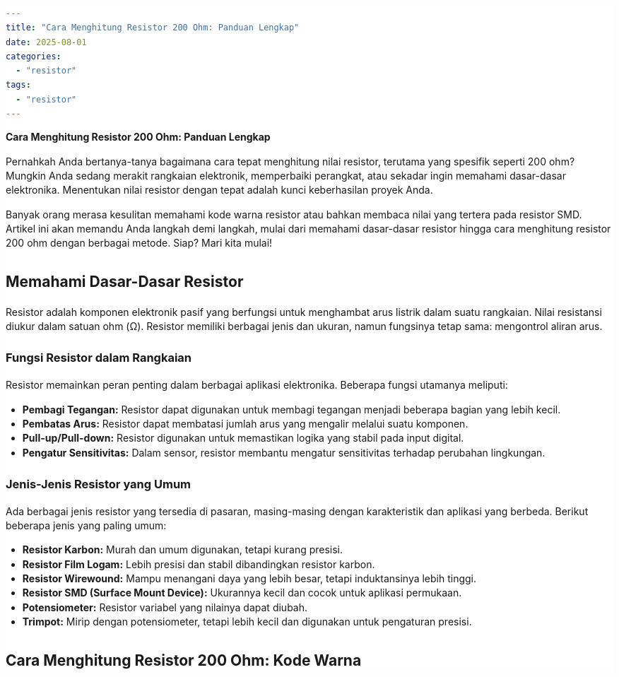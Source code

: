 ```yaml
---
title: "Cara Menghitung Resistor 200 Ohm: Panduan Lengkap"
date: 2025-08-01
categories: 
  - "resistor"
tags: 
  - "resistor"
---
```


**Cara Menghitung Resistor 200 Ohm: Panduan Lengkap**

Pernahkah Anda bertanya-tanya bagaimana cara tepat menghitung nilai resistor, terutama yang spesifik seperti 200 ohm? Mungkin Anda sedang merakit rangkaian elektronik, memperbaiki perangkat, atau sekadar ingin memahami dasar-dasar elektronika. Menentukan nilai resistor dengan tepat adalah kunci keberhasilan proyek Anda.

Banyak orang merasa kesulitan memahami kode warna resistor atau bahkan membaca nilai yang tertera pada resistor SMD. Artikel ini akan memandu Anda langkah demi langkah, mulai dari memahami dasar-dasar resistor hingga cara menghitung resistor 200 ohm dengan berbagai metode. Siap? Mari kita mulai!

## Memahami Dasar-Dasar Resistor

Resistor adalah komponen elektronik pasif yang berfungsi untuk menghambat arus listrik dalam suatu rangkaian. Nilai resistansi diukur dalam satuan ohm (Ω). Resistor memiliki berbagai jenis dan ukuran, namun fungsinya tetap sama: mengontrol aliran arus.

### Fungsi Resistor dalam Rangkaian

Resistor memainkan peran penting dalam berbagai aplikasi elektronika. Beberapa fungsi utamanya meliputi:

- **Pembagi Tegangan:** Resistor dapat digunakan untuk membagi tegangan menjadi beberapa bagian yang lebih kecil.
- **Pembatas Arus:** Resistor dapat membatasi jumlah arus yang mengalir melalui suatu komponen.
- **Pull-up/Pull-down:** Resistor digunakan untuk memastikan logika yang stabil pada input digital.
- **Pengatur Sensitivitas:** Dalam sensor, resistor membantu mengatur sensitivitas terhadap perubahan lingkungan.

### Jenis-Jenis Resistor yang Umum

Ada berbagai jenis resistor yang tersedia di pasaran, masing-masing dengan karakteristik dan aplikasi yang berbeda. Berikut beberapa jenis yang paling umum:

- **Resistor Karbon:** Murah dan umum digunakan, tetapi kurang presisi.
- **Resistor Film Logam:** Lebih presisi dan stabil dibandingkan resistor karbon.
- **Resistor Wirewound:** Mampu menangani daya yang lebih besar, tetapi induktansinya lebih tinggi.
- **Resistor SMD (Surface Mount Device):** Ukurannya kecil dan cocok untuk aplikasi permukaan.
- **Potensiometer:** Resistor variabel yang nilainya dapat diubah.
- **Trimpot:** Mirip dengan potensiometer, tetapi lebih kecil dan digunakan untuk pengaturan presisi.

## Cara Menghitung Resistor 200 Ohm: Kode Warna
